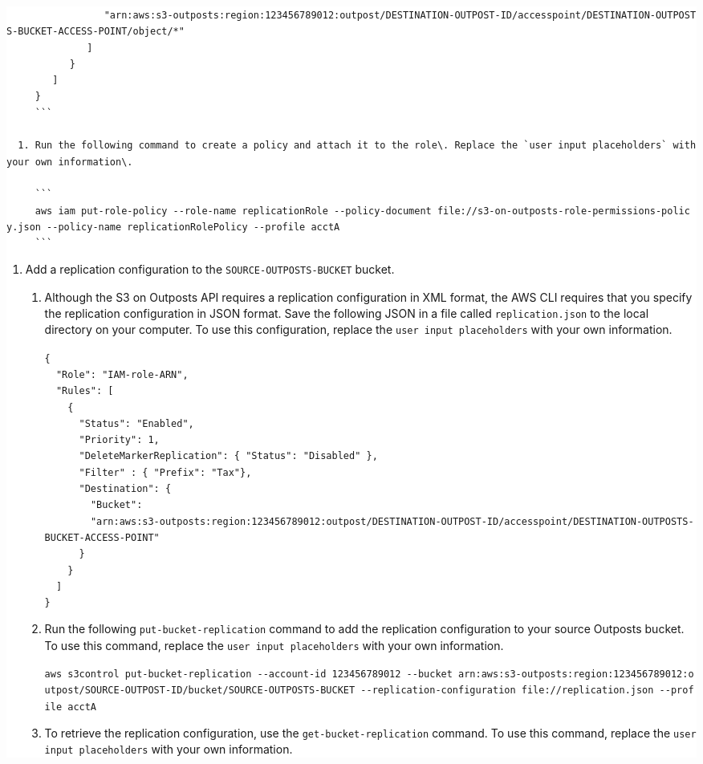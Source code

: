                      "arn:aws:s3-outposts:region:123456789012:outpost/DESTINATION-OUTPOST-ID/accesspoint/DESTINATION-OUTPOSTS-BUCKET-ACCESS-POINT/object/*"
                  ] 
               }
            ]
         }
         ```

      1. Run the following command to create a policy and attach it to the role\. Replace the `user input placeholders` with your own information\.

         ```
         aws iam put-role-policy --role-name replicationRole --policy-document file://s3-on-outposts-role-permissions-policy.json --policy-name replicationRolePolicy --profile acctA
         ```

1. Add a replication configuration to the `SOURCE-OUTPOSTS-BUCKET` bucket\. 

   1. Although the S3 on Outposts API requires a replication configuration in XML format, the AWS CLI requires that you specify the replication configuration in JSON format\. Save the following JSON in a file called `replication.json` to the local directory on your computer\. To use this configuration, replace the `user input placeholders` with your own information\.

      ```
      {
        "Role": "IAM-role-ARN",
        "Rules": [
          {
            "Status": "Enabled",
            "Priority": 1,
            "DeleteMarkerReplication": { "Status": "Disabled" },
            "Filter" : { "Prefix": "Tax"},
            "Destination": {
              "Bucket": 
              "arn:aws:s3-outposts:region:123456789012:outpost/DESTINATION-OUTPOST-ID/accesspoint/DESTINATION-OUTPOSTS-BUCKET-ACCESS-POINT"
            }
          }
        ]
      }
      ```

   1. Run the following `put-bucket-replication` command to add the replication configuration to your source Outposts bucket\. To use this command, replace the `user input placeholders` with your own information\.

      ```
      aws s3control put-bucket-replication --account-id 123456789012 --bucket arn:aws:s3-outposts:region:123456789012:outpost/SOURCE-OUTPOST-ID/bucket/SOURCE-OUTPOSTS-BUCKET --replication-configuration file://replication.json --profile acctA
      ```

   1. To retrieve the replication configuration, use the `get-bucket-replication` command\. To use this command, replace the `user input placeholders` with your own information\.
